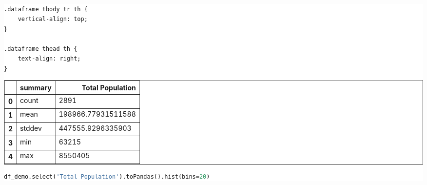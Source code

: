     .dataframe tbody tr th {
        vertical-align: top;
    }

    .dataframe thead th {
        text-align: right;
    }
</style>
<table border="1" class="dataframe">
  <thead>
    <tr style="text-align: right;">
      <th></th>
      <th>summary</th>
      <th>Total Population</th>
    </tr>
  </thead>
  <tbody>
    <tr>
      <th>0</th>
      <td>count</td>
      <td>2891</td>
    </tr>
    <tr>
      <th>1</th>
      <td>mean</td>
      <td>198966.77931511588</td>
    </tr>
    <tr>
      <th>2</th>
      <td>stddev</td>
      <td>447555.9296335903</td>
    </tr>
    <tr>
      <th>3</th>
      <td>min</td>
      <td>63215</td>
    </tr>
    <tr>
      <th>4</th>
      <td>max</td>
      <td>8550405</td>
    </tr>
  </tbody>
</table>
</div>




```python
df_demo.select('Total Population').toPandas().hist(bins=20)
```


